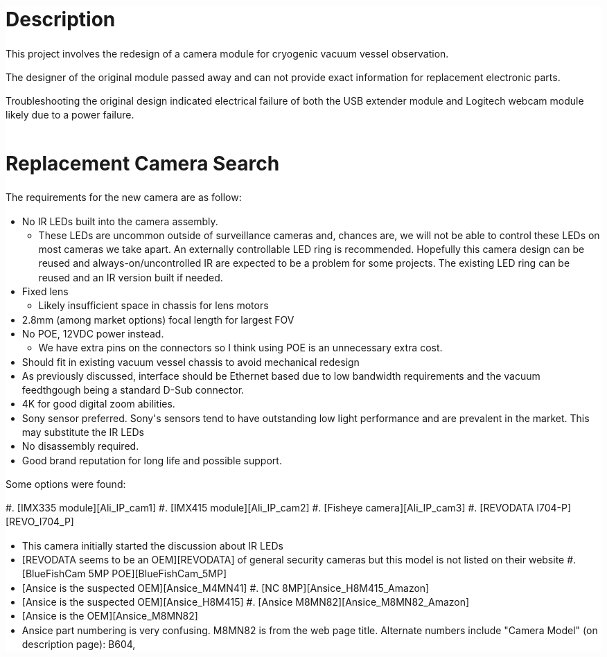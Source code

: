 # Description

This project involves the redesign of a camera module for 
cryogenic vacuum vessel observation.

The designer of the original module passed away and can not 
provide exact information for replacement electronic parts.

Troubleshooting the original design indicated electrical 
failure of both the USB extender module and Logitech webcam 
module likely due to a power failure.

# Replacement Camera Search

The requirements for the new camera are as follow:

- No IR LEDs built into the camera assembly. 
  - These LEDs are uncommon outside of surveillance cameras 
    and, chances are, we will not be able to control these 
    LEDs on most cameras we take apart. 
    An externally controllable LED ring is recommended. 
    Hopefully this camera design can be reused and 
    always-on/uncontrolled IR are expected to be a problem 
    for some projects. 
    The existing LED ring can be reused and an IR version 
    built if needed.
- Fixed lens
    - Likely insufficient space in chassis for lens motors
- 2.8mm (among market options) focal length for largest FOV
- No POE, 12VDC power instead. 
  - We have extra pins on the connectors so I think using 
    POE is an unnecessary extra cost.
- Should fit in existing vacuum vessel chassis to avoid 
  mechanical redesign
- As previously discussed, interface should be Ethernet 
  based due to low bandwidth requirements and the vacuum 
  feedthgough being a standard D-Sub connector.
- 4K for good digital zoom abilities.
- Sony sensor preferred. Sony's sensors tend to have 
  outstanding low light performance and are prevalent in 
  the market. This may substitute the IR LEDs
- No disassembly required.
- Good brand reputation for long life and possible support.
  
Some options were found:

#. [IMX335 module][Ali_IP_cam1]
#. [IMX415 module][Ali_IP_cam2]
#. [Fisheye camera][Ali_IP_cam3]
#. [REVODATA I704-P][REVO_I704_P]
   - This camera initially started the discussion about IR LEDs
   - [REVODATA seems to be an OEM][REVODATA] of general 
     security cameras but this model is not listed on their 
     website
#. [BlueFishCam 5MP POE][BlueFishCam_5MP]
   - [Ansice is the suspected OEM][Ansice_M4MN41]
#. [NC 8MP][Ansice_H8M415_Amazon]
   - [Ansice is the suspected OEM][Ansice_H8M415]
#. [Ansice M8MN82][Ansice_M8MN82_Amazon]
   - [Ansice is the OEM][Ansice_M8MN82]
   - Ansice part numbering is very confusing. 
     M8MN82 is from the web page title.
     Alternate numbers include 
     "Camera Model" (on description page): B604, 